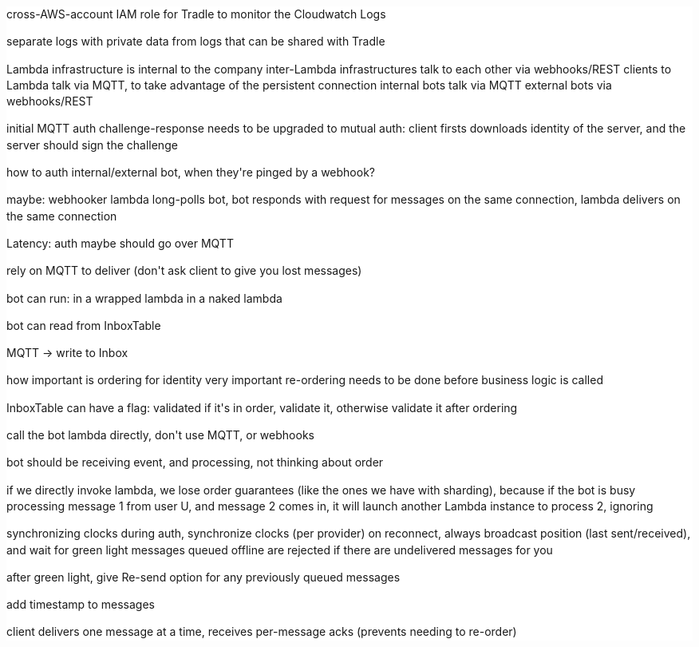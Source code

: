 
cross-AWS-account IAM role for Tradle to monitor the Cloudwatch Logs

separate logs with private data from logs that can be shared with Tradle

Lambda infrastructure is internal to the company
inter-Lambda infrastructures talk to each other via webhooks/REST
clients to Lambda talk via MQTT, to take advantage of the persistent connection
internal bots talk via MQTT
external bots via webhooks/REST

initial MQTT auth challenge-response needs to be upgraded to mutual auth: client firsts downloads identity of the server, and the server should sign the challenge

how to auth internal/external bot, when they're pinged by a webhook?

maybe:
  webhooker lambda long-polls bot, bot responds with request for messages on the same connection, lambda delivers on the same connection

Latency:
  auth maybe should go over MQTT

rely on MQTT to deliver (don't ask client to give you lost messages)

bot can run:
  in a wrapped lambda
  in a naked lambda

bot can read from InboxTable

MQTT -> write to Inbox

how important is ordering for identity
  very important
  re-ordering needs to be done before business logic is called

InboxTable can have a flag: validated
  if it's in order, validate it, otherwise validate it after ordering

call the bot lambda directly, don't use MQTT, or webhooks

bot should be receiving event, and processing, not thinking about order 

if we directly invoke lambda, we lose order guarantees (like the ones we have with sharding), because if the bot is busy processing message 1 from user U, and message 2 comes in, it will launch another Lambda instance to process 2, ignoring 



synchronizing clocks
during auth, synchronize clocks (per provider)
on reconnect, always broadcast position (last sent/received), and wait for green light
messages queued offline are rejected if there are undelivered messages for you

after green light, give Re-send option for any previously queued messages

add timestamp to messages

client delivers one message at a time, receives per-message acks (prevents needing to re-order)
